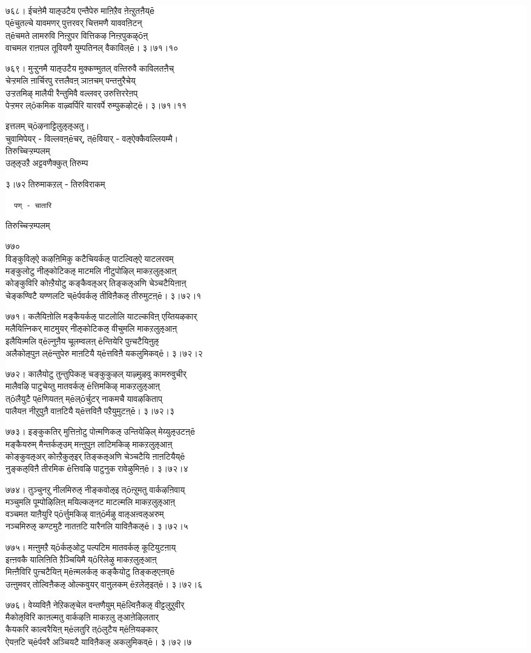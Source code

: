 ७६८। ईचऩेमै याऌउटैय एन्तैपेरु माऩिऱैव ऩेऩ्ऱुतऩैय्ē  
प्ēचुतल्चे यावमणर् पुत्तरवर् चित्तमणै याववऩिटन्  
त्ēचमते लामरुवि निऩ्ऱुपर वित्तिकऴ निऩ्ऱपुकऴ्ōऩ्  
वाचमल राऩपल तूवियणै युम्पतिनल् वैकाविल्ē। ३।७१।१०  
    
७६९। मुऱ्ऱुनमै याऌउटैय मुक्कण्मुतल् वऩ्तिरुवै काविलतऩैच्  
चेऱ्ऱमलि ऩार्चिरपु रत्तलैवऩ् ञाऩचम् पन्तऩुरैचेय्  
उऱ्ऱतमिऴ् मालैयी रैन्तुमिवै वल्लवर् उरुत्तिररेऩप्  
पेऱ्ऱमर ल्ōकमिक वाऴ्वर्पिरि यारवर्पे रुम्पुकऴोट्ē। ३।७१।११  
    
इत्तलम् च्ōऴनाट्टिलुऌऌअतु।  
चुवामिपेयर् - विल्लवऩ्ēचर्, त्ēवियार् - वऌऐक्कैवल्लियम्मै।  
   तिरुच्चिऱ्ऱम्पलम्  
उऌऌउऱै अट्टवणैक्कुत् तिरुम्प

 ३।७२ तिरुमाकऱल् - तिरुविराकम्  

      पण् - चातारि     
तिरुच्चिऱ्ऱम्पलम् 

७७०   
विङ्कुविऌऐ कऴऩिमिकु कटैचियर्कऌ पाटल्विऌऐ याटलरवम्  
मङ्कुलोटु नीऌकोटिकऌ माटमलि नीटुपोऴिल् माकऱलुऌआऩ्  
कोङ्कुविरि कोऩ्ऱैयोटु कङ्कैवऌअर् तिङ्कऌअणि चेञ्चटैयिऩाऩ्  
चेङ्कण्विटै यण्णलटि च्ēर्पवर्कऌ तीविऩैकऌ तीरुमुटऩ्ē। ३।७२।१  
    
७७१। कलैयिऩोलि मङ्कैयर्कऌ पाटलोलि याटल्कविऩ् एय्तियऴकार्  
मलैयिऩ्निकर् माटमुयर् नीऌकोटिकऌ वीचुमलि माकऱलुऌआऩ्  
इलैयिऩ्मलि व्ēल्नुऩैय चूलम्वलऩ् ēन्तियेरि पुऩ्चटैयिऩुऌ  
अलैकोऌपुऩ ल्ēन्तुपेरु माऩटियै य्ēत्तविऩै यकलुमिकव्ē। ३।७२।२  
    
७७२। कालैयोटु तुन्तुपिकऌ चङ्कुकुऴल् याऴ्मुऴवु कामरुवुचीर्  
मालैवऴि पाटुचेय्तु मातवर्कऌ ēत्तिमकिऴ् माकऱलुऌआऩ्  
त्ōलैयुटै प्ēणियतऩ् म्ēल्ōर्चुटर् नाकमचै यावऴकिताप्  
पालैयऩ नीऱुपुऩै वाऩटियै य्ēत्तविऩै पऱैयुमुटऩ्ē। ३।७२।३  
    
७७३। इङ्कुकतिर् मुत्तिऩोटु पोऩ्मणिकऌ उन्तियेऴिल् मेय्युऌउटऩ्ē  
मङ्कैयरुम् मैन्तर्कऌउम् मऩ्ऩुपुऩ लाटिमकिऴ् माकऱलुऌआऩ्  
कोङ्कुवऌअर् कोऩ्ऱैकुऌइर् तिङ्कऌअणि चेञ्चटैयि ऩाऩटियैय्ē  
नुङ्कऌविऩै तीरमिक ēत्तिवऴि पाटुनुक रावेऴुमिऩ्ē। ३।७२।४  
    
७७४। तुञ्चुनऱु नीलमिरुऌ नीङ्कवोऌइ त्ōऩ्ऱुमतु वार्कऴऩिवाय्  
मञ्चुमलि पूम्पोऴिलिऩ् मयिल्कऌनट माटल्मलि माकऱलुऌआऩ्  
वञ्चमत याऩैयुरि प्ōर्त्तुमकिऴ् वाऩ्ōर्मऴु वाऌअऩ्वऌअरुम्  
नञ्चमिरुऌ कण्टमुटै नातऩटि यारैनलि याविऩैकऌē। ३।७२।५  
    
७७५। मऩ्ऩुमऱै य्ōर्कऌओटु पल्पटिम मातवर्कऌ कूटियुटऩाय्  
इऩ्ऩवकै यालिऩिति ऱैञ्चियिमै य्ōरिलेऴु माकऱलुऌआऩ्  
मिऩ्ऩैविरि पुऩ्चटैयिऩ् म्ēऩ्मलर्कऌ कङ्कैयोटु तिङ्कऌएऩव्ē  
उऩ्ऩुमवर् तोल्विऩैकऌ ओल्कवुयर् वाऩुलकम् ēऱलेऌइत्ē। ३।७२।६  
    
७७६। वेय्यविऩै नेऱिकऌचेल वन्तणैयुम् म्ēल्विऩैकऌ वीट्टलुऱुवीर्  
मैकोऌविरि काऩल्मतु वार्कऴऩि माकऱलु ऌआऩेऴिलतार्  
कैयकरि काल्वरैयिऩ् म्ēलतुरि त्ōलुटैय म्ēऩियऴकार्  
ऐयऩटि च्ēर्पवरै अञ्चियटै याविऩैकऌ अकलुमिकव्ē। ३।७२।७  
    